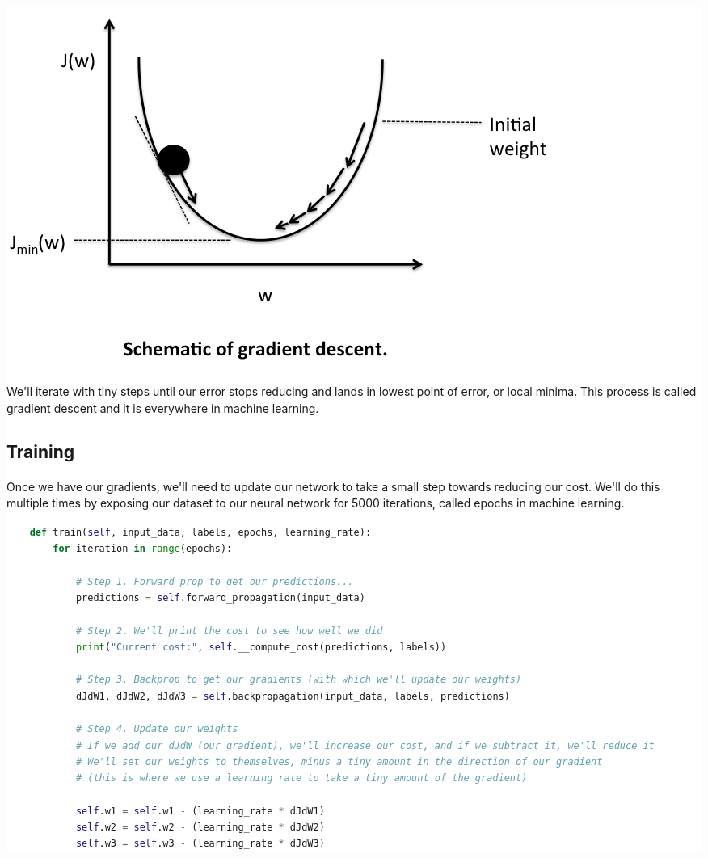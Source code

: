 ![Gradient Descent](/assets/images/neural_networks_from_scratch/gradient_descent.png)

We'll iterate with tiny steps until our error stops reducing and lands in lowest point of error, or local minima.
This process is called gradient descent and it is everywhere in machine learning.

## Training

Once we have our gradients, we'll need to update our network to take a small step towards reducing our cost. We'll do this multiple times by exposing our dataset to our neural network for 5000 iterations, called epochs in machine learning.

```python
    def train(self, input_data, labels, epochs, learning_rate):
        for iteration in range(epochs):

            # Step 1. Forward prop to get our predictions...
            predictions = self.forward_propagation(input_data)

            # Step 2. We'll print the cost to see how well we did
            print("Current cost:", self.__compute_cost(predictions, labels))

            # Step 3. Backprop to get our gradients (with which we'll update our weights)
            dJdW1, dJdW2, dJdW3 = self.backpropagation(input_data, labels, predictions)

            # Step 4. Update our weights
            # If we add our dJdW (our gradient), we'll increase our cost, and if we subtract it, we'll reduce it
            # We'll set our weights to themselves, minus a tiny amount in the direction of our gradient
            # (this is where we use a learning rate to take a tiny amount of the gradient)

            self.w1 = self.w1 - (learning_rate * dJdW1)
            self.w2 = self.w2 - (learning_rate * dJdW2)
            self.w3 = self.w3 - (learning_rate * dJdW3)
```
